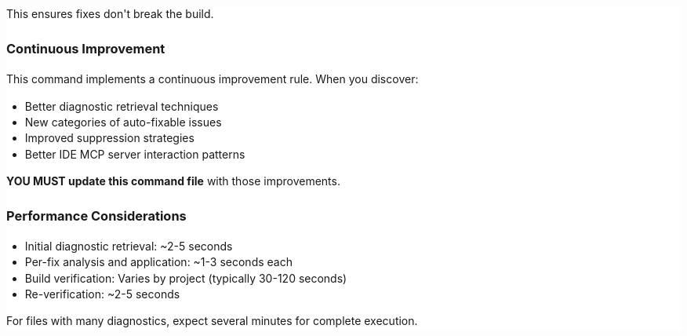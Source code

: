 This ensures fixes don't break the build.

### Continuous Improvement

This command implements a continuous improvement rule. When you discover:
- Better diagnostic retrieval techniques
- New categories of auto-fixable issues
- Improved suppression strategies
- Better IDE MCP server interaction patterns

**YOU MUST update this command file** with those improvements.

### Performance Considerations

- Initial diagnostic retrieval: ~2-5 seconds
- Per-fix analysis and application: ~1-3 seconds each
- Build verification: Varies by project (typically 30-120 seconds)
- Re-verification: ~2-5 seconds

For files with many diagnostics, expect several minutes for complete execution.
